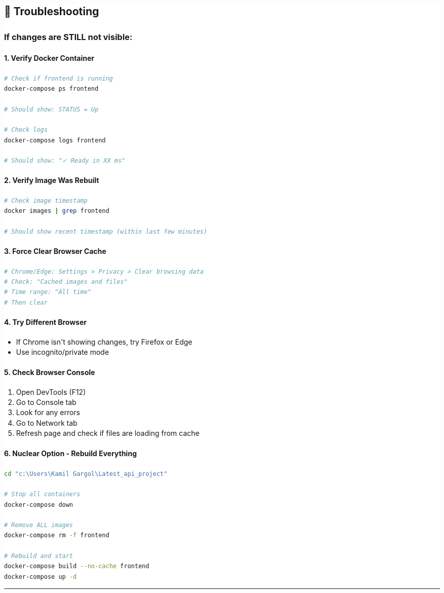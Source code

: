 
## 🐛 Troubleshooting

### If changes are STILL not visible:

#### 1. Verify Docker Container
```bash
# Check if frontend is running
docker-compose ps frontend

# Should show: STATUS = Up

# Check logs
docker-compose logs frontend

# Should show: "✓ Ready in XX ms"
```

#### 2. Verify Image Was Rebuilt
```bash
# Check image timestamp
docker images | grep frontend

# Should show recent timestamp (within last few minutes)
```

#### 3. Force Clear Browser Cache
```bash
# Chrome/Edge: Settings > Privacy > Clear browsing data
# Check: "Cached images and files"
# Time range: "All time"
# Then clear
```

#### 4. Try Different Browser
- If Chrome isn't showing changes, try Firefox or Edge
- Use incognito/private mode

#### 5. Check Browser Console
1. Open DevTools (F12)
2. Go to Console tab
3. Look for any errors
4. Go to Network tab
5. Refresh page and check if files are loading from cache

#### 6. Nuclear Option - Rebuild Everything
```bash
cd "c:\Users\Kamil Gargol\Latest_api_project"

# Stop all containers
docker-compose down

# Remove ALL images
docker-compose rm -f frontend

# Rebuild and start
docker-compose build --no-cache frontend
docker-compose up -d
```

---